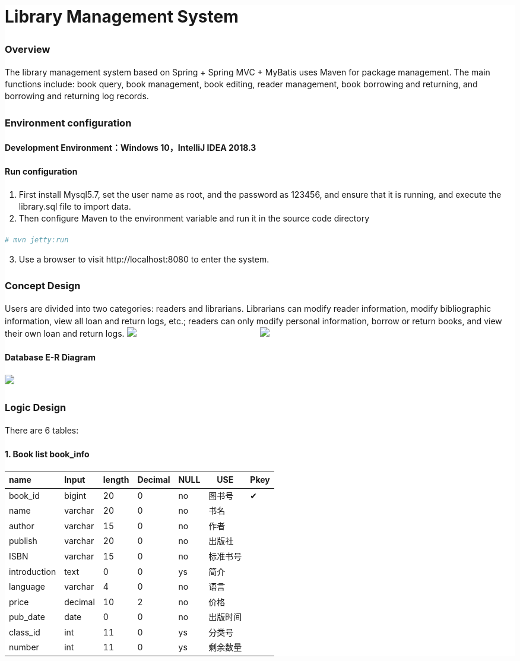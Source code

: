 # Library Management System

### Overview
The library management system based on Spring + Spring MVC + MyBatis uses Maven for package management. The main functions include: book query, book management, book editing, reader management, book borrowing and returning, and borrowing and returning log records.

### Environment configuration
#### Development Environment：Windows 10，IntelliJ IDEA 2018.3
#### Run configuration
1. First install Mysql5.7, set the user name as root, and the password as 123456, and ensure that it is running, and execute the library.sql file to import data.
2. Then configure Maven to the environment variable and run it in the source code directory
```sh
# mvn jetty:run
```
3. Use a browser to visit http://localhost:8080 to enter the system.

### Concept Design
Users are divided into two categories: readers and librarians. Librarians can modify reader information, modify bibliographic information, view all loan and return logs, etc.; readers can only modify personal information, borrow or return books, and view their own loan and return logs.
<img src="./preview/1.png" style="width: 50%"><img src="./preview/2.png" style="width: 50%;float: right">

#### Database E-R Diagram
<img src="./preview/3.png">

### Logic Design
There are 6 tables:

#### 1. Book list book_info
| name         |Input    |length|Decimal | NULL | USE     | Pkey  |
| :----------- | :------ | ---- | ------ | ---- | --------| ----  |
| book_id      | bigint  | 20   | 0      | no   | 图书号   | ✔    |
| name         | varchar | 20   | 0      | no   | 书名     |      |
| author       | varchar | 15   | 0      | no   | 作者     |      |
| publish      | varchar | 20   | 0      | no   | 出版社   |      |
| ISBN         | varchar | 15   | 0      | no   | 标准书号 |      |
| introduction | text    | 0    | 0      | ys   | 简介     |      |
| language     | varchar | 4    | 0      | no   | 语言     |      |
| price        | decimal | 10   | 2      | no   | 价格     |      |
| pub_date     | date    | 0    | 0      | no   | 出版时间 |      |
| class_id     | int     | 11   | 0      | ys   | 分类号   |      |
| number       | int     | 11   | 0      | ys   | 剩余数量 |      |
